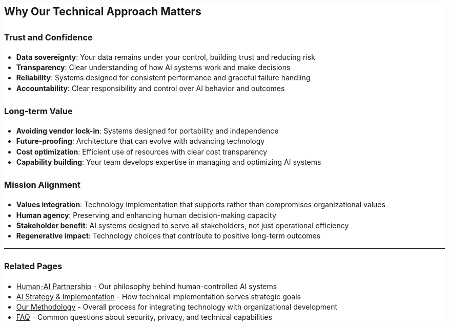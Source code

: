 
## Why Our Technical Approach Matters

### Trust and Confidence

- **Data sovereignty**: Your data remains under your control, building trust and reducing risk
- **Transparency**: Clear understanding of how AI systems work and make decisions
- **Reliability**: Systems designed for consistent performance and graceful failure handling
- **Accountability**: Clear responsibility and control over AI behavior and outcomes

### Long-term Value

- **Avoiding vendor lock-in**: Systems designed for portability and independence
- **Future-proofing**: Architecture that can evolve with advancing technology
- **Cost optimization**: Efficient use of resources with clear cost transparency
- **Capability building**: Your team develops expertise in managing and optimizing AI systems

### Mission Alignment

- **Values integration**: Technology implementation that supports rather than compromises organizational values
- **Human agency**: Preserving and enhancing human decision-making capacity
- **Stakeholder benefit**: AI systems designed to serve all stakeholders, not just operational efficiency
- **Regenerative impact**: Technology choices that contribute to positive long-term outcomes

---

### Related Pages
- [Human-AI Partnership](/docs/approach/human-ai-partnership) - Our philosophy behind human-controlled AI systems
- [AI Strategy & Implementation](/docs/services/ai-strategy-implementation) - How technical implementation serves strategic goals
- [Our Methodology](/docs/methodology/our-methodology) - Overall process for integrating technology with organizational development
- [FAQ](/docs/get-started/faq) - Common questions about security, privacy, and technical capabilities